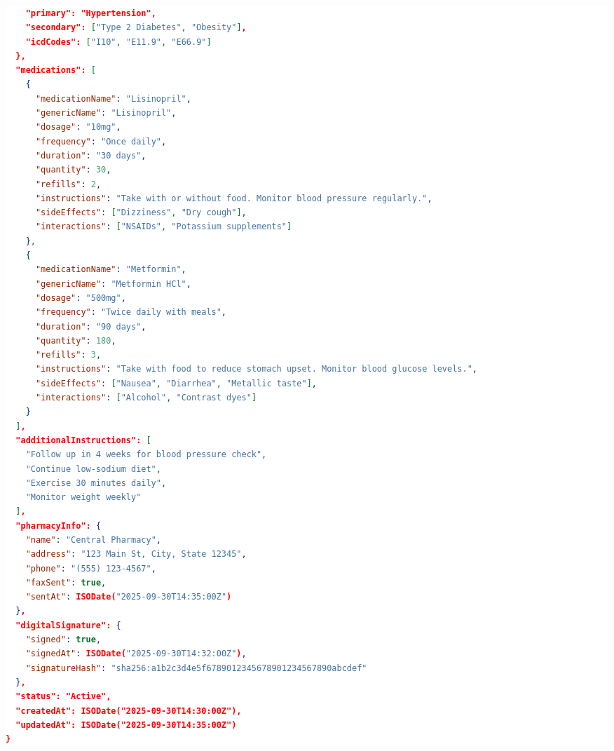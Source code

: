```json
    "primary": "Hypertension",
    "secondary": ["Type 2 Diabetes", "Obesity"],
    "icdCodes": ["I10", "E11.9", "E66.9"]
  },
  "medications": [
    {
      "medicationName": "Lisinopril",
      "genericName": "Lisinopril",
      "dosage": "10mg",
      "frequency": "Once daily",
      "duration": "30 days",
      "quantity": 30,
      "refills": 2,
      "instructions": "Take with or without food. Monitor blood pressure regularly.",
      "sideEffects": ["Dizziness", "Dry cough"],
      "interactions": ["NSAIDs", "Potassium supplements"]
    },
    {
      "medicationName": "Metformin",
      "genericName": "Metformin HCl",
      "dosage": "500mg",
      "frequency": "Twice daily with meals",
      "duration": "90 days",
      "quantity": 180,
      "refills": 3,
      "instructions": "Take with food to reduce stomach upset. Monitor blood glucose levels.",
      "sideEffects": ["Nausea", "Diarrhea", "Metallic taste"],
      "interactions": ["Alcohol", "Contrast dyes"]
    }
  ],
  "additionalInstructions": [
    "Follow up in 4 weeks for blood pressure check",
    "Continue low-sodium diet",
    "Exercise 30 minutes daily",
    "Monitor weight weekly"
  ],
  "pharmacyInfo": {
    "name": "Central Pharmacy",
    "address": "123 Main St, City, State 12345",
    "phone": "(555) 123-4567",
    "faxSent": true,
    "sentAt": ISODate("2025-09-30T14:35:00Z")
  },
  "digitalSignature": {
    "signed": true,
    "signedAt": ISODate("2025-09-30T14:32:00Z"),
    "signatureHash": "sha256:a1b2c3d4e5f6789012345678901234567890abcdef"
  },
  "status": "Active",
  "createdAt": ISODate("2025-09-30T14:30:00Z"),
  "updatedAt": ISODate("2025-09-30T14:35:00Z")
}
```
